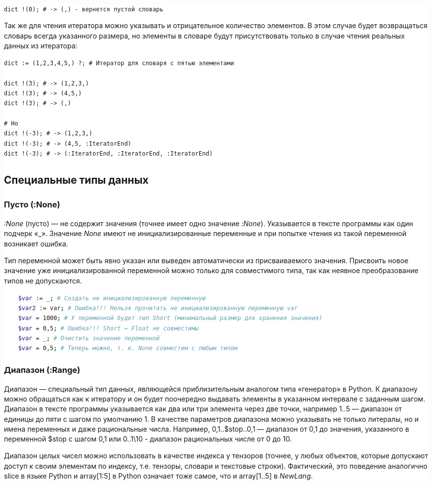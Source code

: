 ```
dict !(0); # -> (,) - вернется пустой словарь
```

Так же для чтения итератора можно указывать и отрицательное количество элементов. В этом случае будет возвращаться словарь всегда указанного размера, но элементы в словаре будут присутствовать только в случае чтения реальных данных из итератора:
```
dict := (1,2,3,4,5,) ?; # Итератор для словаря с пятью элементами

dict !(3); # -> (1,2,3,)
dict !(3); # -> (4,5,)
dict !(3); # -> (,)

# Но
dict !(-3); # -> (1,2,3,)
dict !(-3); # -> (4,5, :IteratorEnd)
dict !(-3); # -> (:IteratorEnd, :IteratorEnd, :IteratorEnd)
```


## Специальные типы данных

### Пусто (:None)

*:None* (пусто) — не содержит значения (точнее имеет одно значение *:None*). Указывается в тексте программы как один подчерк «_». Значение *None* имеют не инициализированные переменные и при попытке чтения из такой переменной возникает ошибка.

Тип переменной может быть явно указан или выведен автоматически из присваиваемого значения. Присвоить новое значение уже инициализированной переменной можно только для совместимого типа, так как неявное преобразование типов не допускаются.

```bash
    $var := _; # Создать не инициализированную переменную
    $var2 := var; # Ошибка!!! Нельзя прочитать не инициализированную переменную var
    $var = 1000; # У переменной будет тип Short (минимальный размер для хранения значения)
    $var = 0,5; # Ошибка!!! Short ← Float не совместимы
    $var = _; # Очистить значение переменной
    $var = 0,5; # Теперь можно, т. к. None совместим с любым типом
```

### Диапазон (:Range)

Диапазон — специальный тип данных, являющейся приблизительным аналогом типа «генератор» в Python. К диапазону можно обращаться как к итератору и он будет поочередно выдавать элементы в указанном интервале с заданным шагом. Диапазон в тексте программы указывается как два или три элемента через две точки, например 1..5 — диапазон от единицы до пяти с шагом по умолчанию 1. В качестве параметров диапазона можно указывать не только литералы, но и имена переменных и даже рациональные числа. Например, 0,1..$stop..0,1 — диапазон от 0,1 до значения, указанного в переменной $stop с шагом 0,1 или 0..1\10 - диапазон рациональных числе от 0 до 10.

Диапазон целых чисел можно использовать в качестве индекса у тензоров (точнее, у любых объектов, которые допускают доступ к своим элементам по индексу, т.е. тензоры, словари и текстовые строки). Фактический, это поведение аналогично slice в языке Python и array[1:5] в Python означает тоже самое, что и array[1..5] в *NewLang*.

